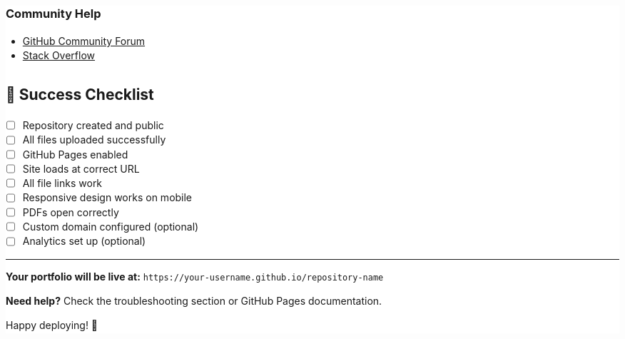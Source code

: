 ### Community Help
- [GitHub Community Forum](https://github.community/)
- [Stack Overflow](https://stackoverflow.com/questions/tagged/github-pages)

## 🎉 Success Checklist

- [ ] Repository created and public
- [ ] All files uploaded successfully
- [ ] GitHub Pages enabled
- [ ] Site loads at correct URL
- [ ] All file links work
- [ ] Responsive design works on mobile
- [ ] PDFs open correctly
- [ ] Custom domain configured (optional)
- [ ] Analytics set up (optional)

---

**Your portfolio will be live at:** `https://your-username.github.io/repository-name`

**Need help?** Check the troubleshooting section or GitHub Pages documentation.

Happy deploying! 🚀
